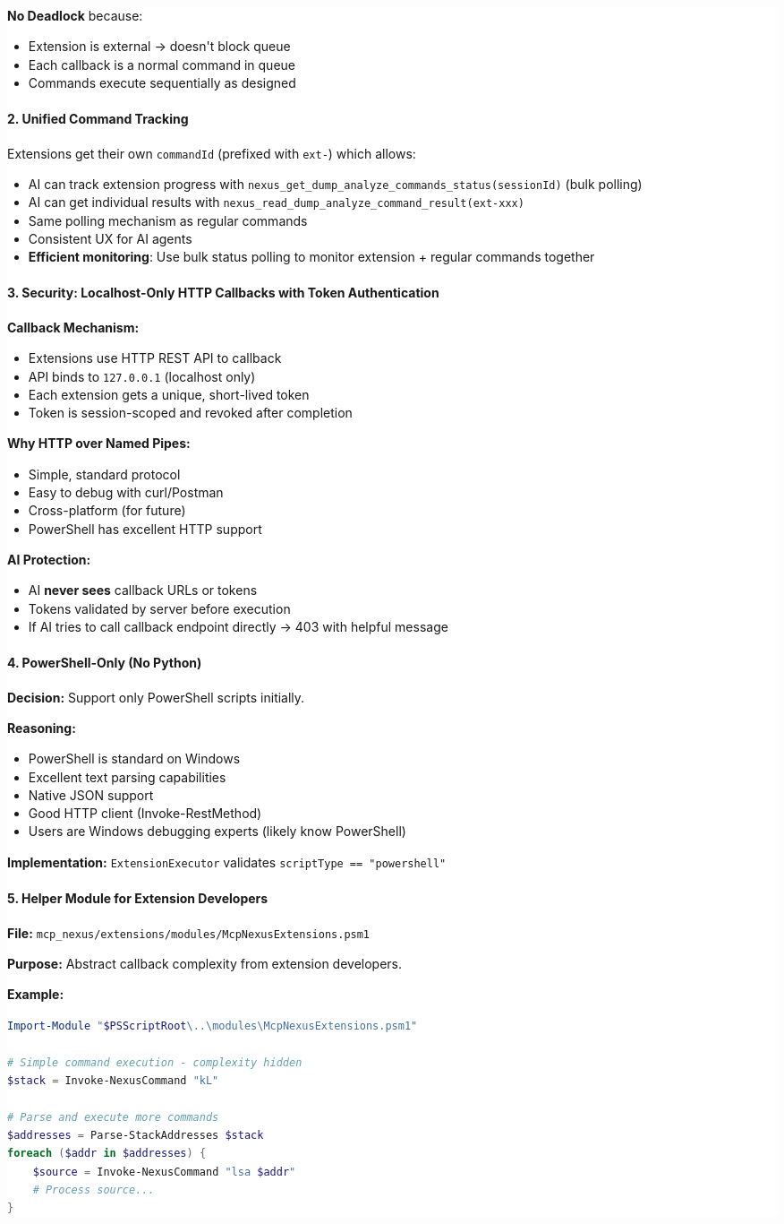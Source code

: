**No Deadlock** because:
- Extension is external → doesn't block queue
- Each callback is a normal command in queue
- Commands execute sequentially as designed

#### 2. **Unified Command Tracking**

Extensions get their own `commandId` (prefixed with `ext-`) which allows:
- AI can track extension progress with `nexus_get_dump_analyze_commands_status(sessionId)` (bulk polling)
- AI can get individual results with `nexus_read_dump_analyze_command_result(ext-xxx)`
- Same polling mechanism as regular commands
- Consistent UX for AI agents
- **Efficient monitoring**: Use bulk status polling to monitor extension + regular commands together

#### 3. **Security: Localhost-Only HTTP Callbacks with Token Authentication**

**Callback Mechanism:**
- Extensions use HTTP REST API to callback
- API binds to `127.0.0.1` (localhost only)
- Each extension gets a unique, short-lived token
- Token is session-scoped and revoked after completion

**Why HTTP over Named Pipes:**
- Simple, standard protocol
- Easy to debug with curl/Postman
- Cross-platform (for future)
- PowerShell has excellent HTTP support

**AI Protection:**
- AI **never sees** callback URLs or tokens
- Tokens validated by server before execution
- If AI tries to call callback endpoint directly → 403 with helpful message

#### 4. **PowerShell-Only (No Python)**

**Decision:** Support only PowerShell scripts initially.

**Reasoning:**
- PowerShell is standard on Windows
- Excellent text parsing capabilities
- Native JSON support
- Good HTTP client (Invoke-RestMethod)
- Users are Windows debugging experts (likely know PowerShell)

**Implementation:** `ExtensionExecutor` validates `scriptType == "powershell"`

#### 5. **Helper Module for Extension Developers**

**File:** `mcp_nexus/extensions/modules/McpNexusExtensions.psm1`

**Purpose:** Abstract callback complexity from extension developers.

**Example:**
```powershell
Import-Module "$PSScriptRoot\..\modules\McpNexusExtensions.psm1"

# Simple command execution - complexity hidden
$stack = Invoke-NexusCommand "kL"

# Parse and execute more commands
$addresses = Parse-StackAddresses $stack
foreach ($addr in $addresses) {
    $source = Invoke-NexusCommand "lsa $addr"
    # Process source...
}
```